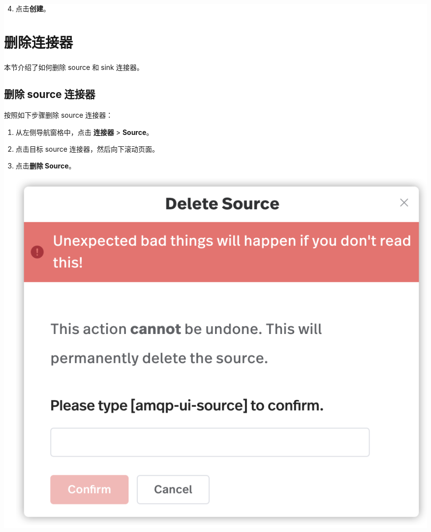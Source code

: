 4. 点击**创建**。

# 删除连接器

本节介绍了如何删除 source 和 sink 连接器。

## 删除 source 连接器

按照如下步骤删除 source 连接器：

1. 从左侧导航窗格中，点击 **连接器** > **Source**。
2. 点击目标 source 连接器，然后向下滚动页面。
3. 点击**删除 Source**。
  
   ![](../../../../image/delete-source.png)
